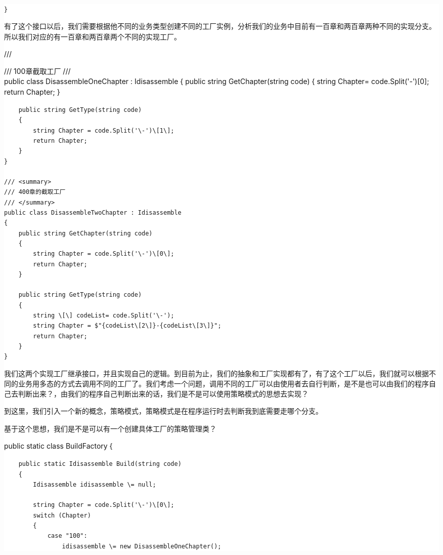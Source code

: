     }

有了这个接口以后，我们需要根据他不同的业务类型创建不同的工厂实例，分析我们的业务中目前有一百章和两百章两种不同的实现分支。所以我们对应的有一百章和两百章两个不同的实现工厂。

/// <summary>
    /// 100章截取工厂
    /// </summary>
    public class DisassembleOneChapter : Idisassemble
    {
        public string GetChapter(string code)
        {
            string Chapter= code.Split('\-')\[0\];
            return Chapter;
        }

        public string GetType(string code)
        {
            string Chapter = code.Split('\-')\[1\];
            return Chapter;
        }
    }

    /// <summary>
    /// 400章的截取工厂
    /// </summary>
    public class DisassembleTwoChapter : Idisassemble
    {
        public string GetChapter(string code)
        {
            string Chapter = code.Split('\-')\[0\];
            return Chapter;
        }

        public string GetType(string code)
        {
            string \[\] codeList= code.Split('\-');
            string Chapter = $"{codeList\[2\]}-{codeList\[3\]}";
            return Chapter;
        }
    }

我们这两个实现工厂继承接口，并且实现自己的逻辑。到目前为止，我们的抽象和工厂实现都有了，有了这个工厂以后，我们就可以根据不同的业务用多态的方式去调用不同的工厂了。我们考虑一个问题，调用不同的工厂可以由使用者去自行判断，是不是也可以由我们的程序自己去判断出来？，由我们的程序自己判断出来的话，我们是不是可以使用策略模式的思想去实现？

到这里，我们引入一个新的概念，策略模式，策略模式是在程序运行时去判断我到底需要走哪个分支。

基于这个思想，我们是不是可以有一个创建具体工厂的策略管理类？

public static class BuildFactory 
    {

        public static Idisassemble Build(string code)
        {
            Idisassemble idisassemble \= null;

            string Chapter = code.Split('\-')\[0\];
            switch (Chapter)
            {
                case "100":
                    idisassemble \= new DisassembleOneChapter();
